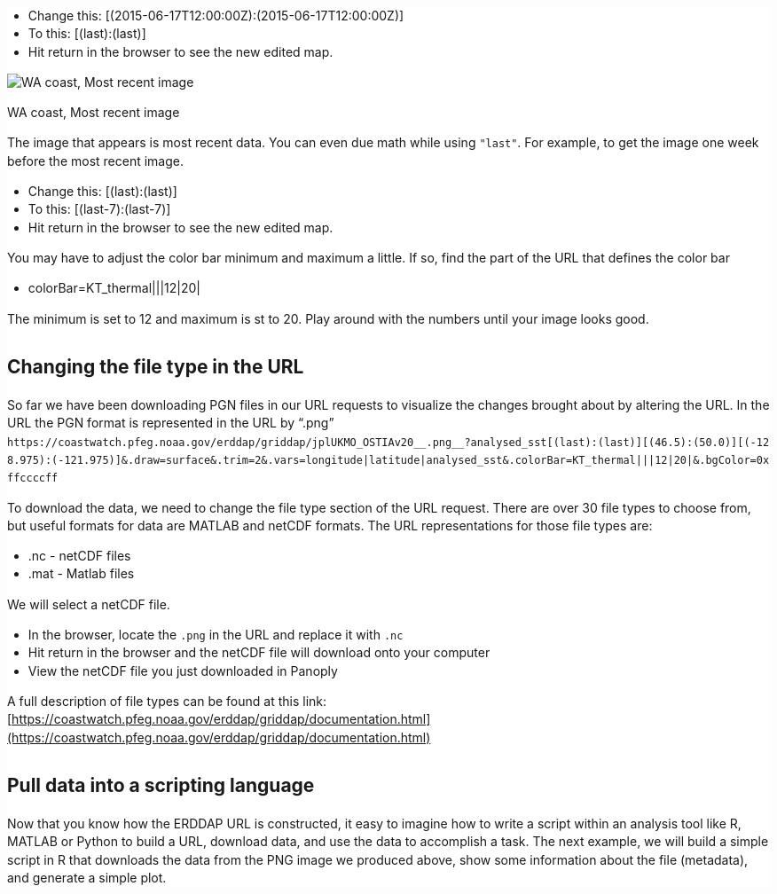 * Change this: \[\(2015-06-17T12:00:00Z\):\(2015-06-17T12:00:00Z\)\] 
* To this: \[\(last\):\(last\)\]
* Hit return in the browser to see the new edited map.

![WA coast, Most recent image](https://coastwatch.pfeg.noaa.gov/erddap/griddap/jplUKMO_OSTIAv20.png?analysed_sst%5B%28last%29:%28last%29%5D%5B%2846.5%29:%2850.0%29%5D%5B%28-128.975%29:%28-121.975%29%5D&.draw=surface&.trim=2&.vars=longitude%7Clatitude%7Canalysed_sst&.colorBar=KT_thermal%7C%7C%7C12%7C20%7C&.bgColor=0xffccccff)

WA coast, Most recent image

The image that appears is most recent data. You can even due math while using `"last"`. For example, to get the image one week before the most recent image.

* Change this: \[\(last\):\(last\)\] 
* To this: \[\(last-7\):\(last-7\)\]
* Hit return in the browser to see the new edited map.

You may have to adjust the color bar minimum and maximum a little. If so, find the part of the URL that defines the color bar

* colorBar=KT\_thermal\|\|\|12\|20\|

The minimum is set to 12 and maximum is st to 20. Play around with the numbers until your image looks good.

##  Changing the file type in the URL

So far we have been downloading PGN files in our URL requests to visualize the changes brought about by altering the URL. In the URL the PGN format is represented in the URL by “.png”  
 `https://coastwatch.pfeg.noaa.gov/erddap/griddap/jplUKMO_OSTIAv20__.png__?analysed_sst[(last):(last)][(46.5):(50.0)][(-128.975):(-121.975)]&.draw=surface&.trim=2&.vars=longitude|latitude|analysed_sst&.colorBar=KT_thermal|||12|20|&.bgColor=0xffccccff`

To download the data, we need to change the file type section of the URL request. There are over 30 file types to choose from, but useful formats for data are MATLAB and netCDF formats. The URL representations for those file types are:

* .nc - netCDF files 
* .mat - Matlab files

We will select a netCDF file.

* In the browser, locate the `.png` in the URL and replace it with `.nc` 
* Hit return in the browser and the netCDF file will download onto your computer
* View the netCDF file you just downloaded in Panoply

A full description of file types can be found at this link:  
 [https://coastwatch.pfeg.noaa.gov/erddap/griddap/documentation.html](https://coastwatch.pfeg.noaa.gov/erddap/griddap/documentation.html)

##  Pull data into a scripting language

Now that you know how the ERDDAP URL is constructed, it easy to imagine how to write a script within an analysis tool like R, MATLAB or Python to build a URL, download data, and use the data to accomplish a task. The next example, we will build a simple script in R that downloads the data from the PNG image we produced above, show some information about the file \(metadata\), and generate a simple plot.
